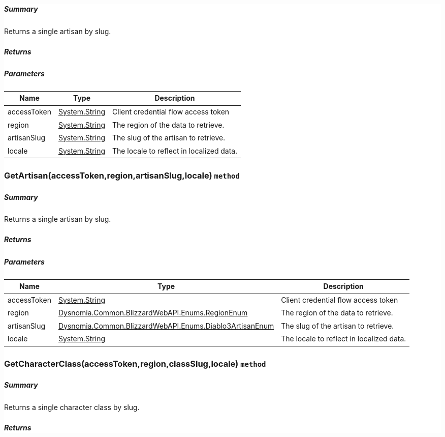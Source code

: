 ##### Summary

Returns a single artisan by slug.

##### Returns



##### Parameters

| Name | Type | Description |
| ---- | ---- | ----------- |
| accessToken | [System.String](http://msdn.microsoft.com/query/dev14.query?appId=Dev14IDEF1&l=EN-US&k=k:System.String 'System.String') | Client credential flow access token |
| region | [System.String](http://msdn.microsoft.com/query/dev14.query?appId=Dev14IDEF1&l=EN-US&k=k:System.String 'System.String') | The region of the data to retrieve. |
| artisanSlug | [System.String](http://msdn.microsoft.com/query/dev14.query?appId=Dev14IDEF1&l=EN-US&k=k:System.String 'System.String') | The slug of the artisan to retrieve. |
| locale | [System.String](http://msdn.microsoft.com/query/dev14.query?appId=Dev14IDEF1&l=EN-US&k=k:System.String 'System.String') | The locale to reflect in localized data. |

<a name='M-Dysnomia-Common-BlizzardWebAPI-IDiablo3Community-GetArtisan-System-String,Dysnomia-Common-BlizzardWebAPI-Enums-RegionEnum,Dysnomia-Common-BlizzardWebAPI-Enums-Diablo3ArtisanEnum,System-String-'></a>
### GetArtisan(accessToken,region,artisanSlug,locale) `method`

##### Summary

Returns a single artisan by slug.

##### Returns



##### Parameters

| Name | Type | Description |
| ---- | ---- | ----------- |
| accessToken | [System.String](http://msdn.microsoft.com/query/dev14.query?appId=Dev14IDEF1&l=EN-US&k=k:System.String 'System.String') | Client credential flow access token |
| region | [Dysnomia.Common.BlizzardWebAPI.Enums.RegionEnum](#T-Dysnomia-Common-BlizzardWebAPI-Enums-RegionEnum 'Dysnomia.Common.BlizzardWebAPI.Enums.RegionEnum') | The region of the data to retrieve. |
| artisanSlug | [Dysnomia.Common.BlizzardWebAPI.Enums.Diablo3ArtisanEnum](#T-Dysnomia-Common-BlizzardWebAPI-Enums-Diablo3ArtisanEnum 'Dysnomia.Common.BlizzardWebAPI.Enums.Diablo3ArtisanEnum') | The slug of the artisan to retrieve. |
| locale | [System.String](http://msdn.microsoft.com/query/dev14.query?appId=Dev14IDEF1&l=EN-US&k=k:System.String 'System.String') | The locale to reflect in localized data. |

<a name='M-Dysnomia-Common-BlizzardWebAPI-IDiablo3Community-GetCharacterClass-System-String,System-String,System-String,System-String-'></a>
### GetCharacterClass(accessToken,region,classSlug,locale) `method`

##### Summary

Returns a single character class by slug.

##### Returns
